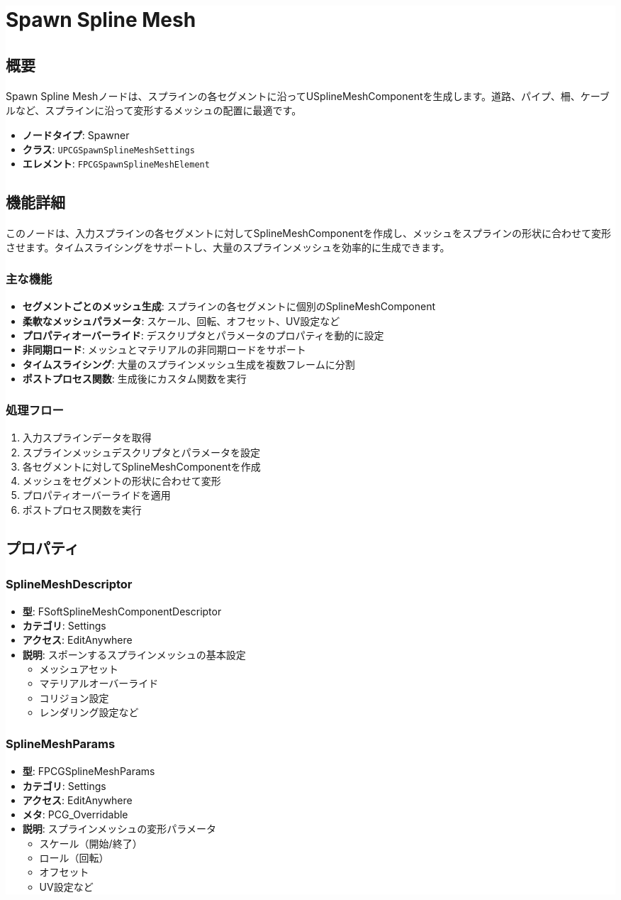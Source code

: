 # Spawn Spline Mesh

## 概要
Spawn Spline Meshノードは、スプラインの各セグメントに沿ってUSplineMeshComponentを生成します。道路、パイプ、柵、ケーブルなど、スプラインに沿って変形するメッシュの配置に最適です。

- **ノードタイプ**: Spawner
- **クラス**: `UPCGSpawnSplineMeshSettings`
- **エレメント**: `FPCGSpawnSplineMeshElement`

## 機能詳細
このノードは、入力スプラインの各セグメントに対してSplineMeshComponentを作成し、メッシュをスプラインの形状に合わせて変形させます。タイムスライシングをサポートし、大量のスプラインメッシュを効率的に生成できます。

### 主な機能
- **セグメントごとのメッシュ生成**: スプラインの各セグメントに個別のSplineMeshComponent
- **柔軟なメッシュパラメータ**: スケール、回転、オフセット、UV設定など
- **プロパティオーバーライド**: デスクリプタとパラメータのプロパティを動的に設定
- **非同期ロード**: メッシュとマテリアルの非同期ロードをサポート
- **タイムスライシング**: 大量のスプラインメッシュ生成を複数フレームに分割
- **ポストプロセス関数**: 生成後にカスタム関数を実行

### 処理フロー
1. 入力スプラインデータを取得
2. スプラインメッシュデスクリプタとパラメータを設定
3. 各セグメントに対してSplineMeshComponentを作成
4. メッシュをセグメントの形状に合わせて変形
5. プロパティオーバーライドを適用
6. ポストプロセス関数を実行

## プロパティ

### SplineMeshDescriptor
- **型**: FSoftSplineMeshComponentDescriptor
- **カテゴリ**: Settings
- **アクセス**: EditAnywhere
- **説明**: スポーンするスプラインメッシュの基本設定
  - メッシュアセット
  - マテリアルオーバーライド
  - コリジョン設定
  - レンダリング設定など

### SplineMeshParams
- **型**: FPCGSplineMeshParams
- **カテゴリ**: Settings
- **アクセス**: EditAnywhere
- **メタ**: PCG_Overridable
- **説明**: スプラインメッシュの変形パラメータ
  - スケール（開始/終了）
  - ロール（回転）
  - オフセット
  - UV設定など
